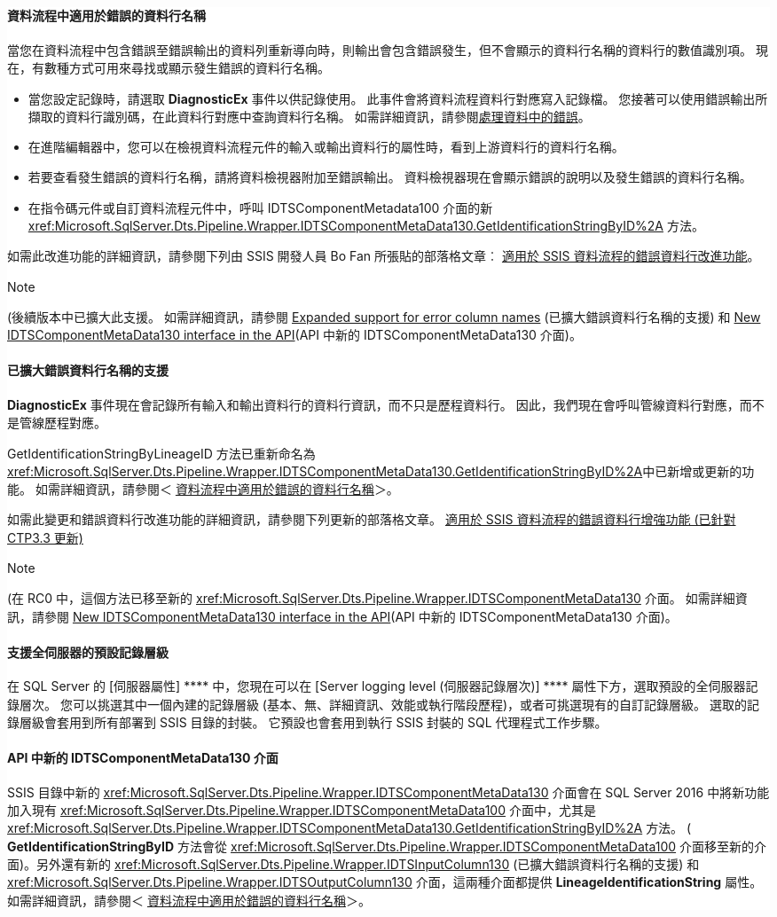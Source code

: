 ####  <a name="column-names-for-errors-in-the-data-flow"></a><a name="ErrorColumn"></a> 資料流程中適用於錯誤的資料行名稱  
 當您在資料流程中包含錯誤至錯誤輸出的資料列重新導向時，則輸出會包含錯誤發生，但不會顯示的資料行名稱的資料行的數值識別項。 現在，有數種方式可用來尋找或顯示發生錯誤的資料行名稱。  
  
-   當您設定記錄時，請選取 **DiagnosticEx** 事件以供記錄使用。 此事件會將資料流程資料行對應寫入記錄檔。 您接著可以使用錯誤輸出所擷取的資料行識別碼，在此資料行對應中查詢資料行名稱。 如需詳細資訊，請參閱[處理資料中的錯誤](../integration-services/data-flow/error-handling-in-data.md)。  
  
-   在進階編輯器中，您可以在檢視資料流程元件的輸入或輸出資料行的屬性時，看到上游資料行的資料行名稱。  
  
-   若要查看發生錯誤的資料行名稱，請將資料檢視器附加至錯誤輸出。  資料檢視器現在會顯示錯誤的說明以及發生錯誤的資料行名稱。  
  
-   在指令碼元件或自訂資料流程元件中，呼叫 IDTSComponentMetadata100 介面的新 <xref:Microsoft.SqlServer.Dts.Pipeline.Wrapper.IDTSComponentMetaData130.GetIdentificationStringByID%2A> 方法。  
  
 如需此改進功能的詳細資訊，請參閱下列由 SSIS 開發人員 Bo Fan 所張貼的部落格文章︰ [適用於 SSIS 資料流程的錯誤資料行改進功能](https://techcommunity.microsoft.com/t5/sql-server-integration-services/error-column-improvements-for-ssis-data-flow-updated-for-rc2/ba-p/388253)。  
  
> [!NOTE]  
>  (後續版本中已擴大此支援。 如需詳細資訊，請參閱 [Expanded support for error column names](#getidstring) (已擴大錯誤資料行名稱的支援) 和 [New IDTSComponentMetaData130 interface in the API](#CMD130)(API 中新的 IDTSComponentMetaData130 介面)。  

####  <a name="expanded-support-for-error-column-names"></a><a name="getidstring"></a> 已擴大錯誤資料行名稱的支援  
 **DiagnosticEx** 事件現在會記錄所有輸入和輸出資料行的資料行資訊，而不只是歷程資料行。 因此，我們現在會呼叫管線資料行對應，而不是管線歷程對應。  
  
 GetIdentificationStringByLineageID 方法已重新命名為 <xref:Microsoft.SqlServer.Dts.Pipeline.Wrapper.IDTSComponentMetaData130.GetIdentificationStringByID%2A>中已新增或更新的功能。 如需詳細資訊，請參閱＜ [資料流程中適用於錯誤的資料行名稱](#ErrorColumn)＞。  
  
 如需此變更和錯誤資料行改進功能的詳細資訊，請參閱下列更新的部落格文章。 [適用於 SSIS 資料流程的錯誤資料行增強功能 (已針對 CTP3.3 更新)](https://techcommunity.microsoft.com/t5/sql-server-integration-services/error-column-improvements-for-ssis-data-flow-updated-for-rc2/ba-p/388253)  
  
> [!NOTE]  
>  (在 RC0 中，這個方法已移至新的 <xref:Microsoft.SqlServer.Dts.Pipeline.Wrapper.IDTSComponentMetaData130> 介面。 如需詳細資訊，請參閱 [New IDTSComponentMetaData130 interface in the API](#CMD130)(API 中新的 IDTSComponentMetaData130 介面)。  

####  <a name="support-for-server-wide-default-logging-level"></a><a name="ServerLogLevel"></a> 支援全伺服器的預設記錄層級  
 在 SQL Server 的 [伺服器屬性] **** 中，您現在可以在 [Server logging level (伺服器記錄層次)] **** 屬性下方，選取預設的全伺服器記錄層次。 您可以挑選其中一個內建的記錄層級 (基本、無、詳細資訊、效能或執行階段歷程)，或者可挑選現有的自訂記錄層級。 選取的記錄層級會套用到所有部署到 SSIS 目錄的封裝。 它預設也會套用到執行 SSIS 封裝的 SQL 代理程式工作步驟。  

####  <a name="new-idtscomponentmetadata130-interface-in-the-api"></a><a name="CMD130"></a> API 中新的 IDTSComponentMetaData130 介面  
 SSIS 目錄中新的 <xref:Microsoft.SqlServer.Dts.Pipeline.Wrapper.IDTSComponentMetaData130> 介面會在 SQL Server 2016 中將新功能加入現有 <xref:Microsoft.SqlServer.Dts.Pipeline.Wrapper.IDTSComponentMetaData100> 介面中，尤其是 <xref:Microsoft.SqlServer.Dts.Pipeline.Wrapper.IDTSComponentMetaData130.GetIdentificationStringByID%2A> 方法。 ( **GetIdentificationStringByID** 方法會從 <xref:Microsoft.SqlServer.Dts.Pipeline.Wrapper.IDTSComponentMetaData100> 介面移至新的介面)。另外還有新的 <xref:Microsoft.SqlServer.Dts.Pipeline.Wrapper.IDTSInputColumn130> (已擴大錯誤資料行名稱的支援) 和 <xref:Microsoft.SqlServer.Dts.Pipeline.Wrapper.IDTSOutputColumn130> 介面，這兩種介面都提供 **LineageIdentificationString** 屬性。 如需詳細資訊，請參閱＜ [資料流程中適用於錯誤的資料行名稱](#ErrorColumn)＞。  
